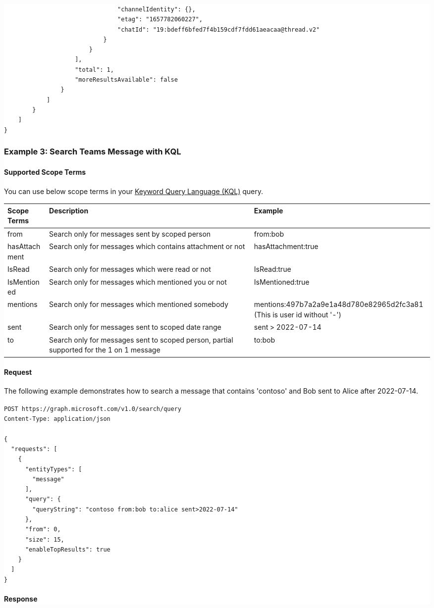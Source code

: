 ```HTTP
                                "channelIdentity": {},
                                "etag": "1657782060227",
                                "chatId": "19:bdeff6bfed7f4b159cdf7fdd61aeacaa@thread.v2"
                            }
                        }
                    ],
                    "total": 1,
                    "moreResultsAvailable": false
                }
            ]
        }
    ]
}
```

### Example 3: Search Teams Message with KQL

#### Supported Scope Terms
You can use below scope terms in your [Keyword Query Language (KQL)](/sharepoint/dev/general-development/keyword-query-language-kql-syntax-reference) query.

| Scope Terms                           | Description   | Example   |
|:-----------------------------------|:--------------|:--------------------|
| from | Search only for messages sent by scoped person | from:bob |
| hasAttachment      | Search only for messages which contains attachment or not | hasAttachment:true |
| IsRead       | Search only for messages which were read or not | IsRead:true | 
| IsMentioned        | Search only for messages which mentioned you or not | IsMentioned:true | 
| mentions      | Search only for messages which mentioned somebody | mentions:497b7a2a9e1a48d780e82965d2fc3a81 (This is user id without '-')| 
| sent | Search only for messages sent to scoped date range | sent > 2022-07-14 | 
| to | Search only for messages sent to scoped person, partial supported for the 1 on 1 message | to:bob |





#### Request
The following example demonstrates how to search a message that contains 'contoso' and Bob sent to Alice after 2022-07-14.



```HTTP
POST https://graph.microsoft.com/v1.0/search/query
Content-Type: application/json

{
  "requests": [
    {
      "entityTypes": [
        "message"
      ],
      "query": {
        "queryString": "contoso from:bob to:alice sent>2022-07-14"
      },
      "from": 0,
      "size": 15,
      "enableTopResults": true
    }
  ]
}
```
#### Response